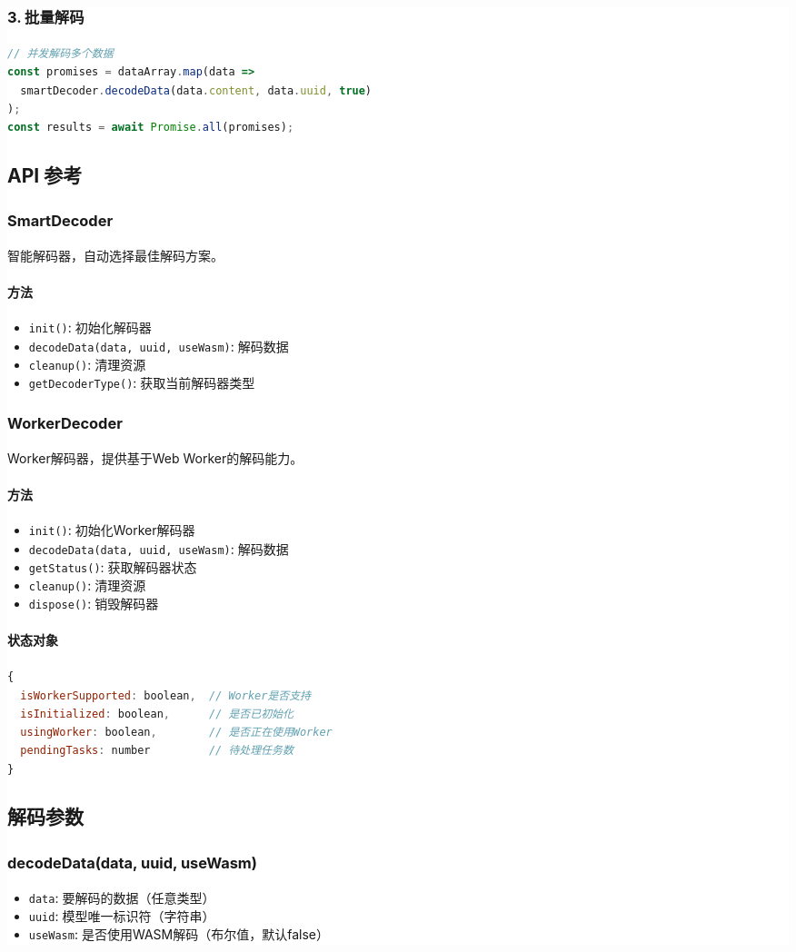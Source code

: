 ### 3. 批量解码

```javascript
// 并发解码多个数据
const promises = dataArray.map(data => 
  smartDecoder.decodeData(data.content, data.uuid, true)
);
const results = await Promise.all(promises);
```

## API 参考

### SmartDecoder

智能解码器，自动选择最佳解码方案。

#### 方法

- `init()`: 初始化解码器
- `decodeData(data, uuid, useWasm)`: 解码数据
- `cleanup()`: 清理资源
- `getDecoderType()`: 获取当前解码器类型

### WorkerDecoder

Worker解码器，提供基于Web Worker的解码能力。

#### 方法

- `init()`: 初始化Worker解码器
- `decodeData(data, uuid, useWasm)`: 解码数据
- `getStatus()`: 获取解码器状态
- `cleanup()`: 清理资源
- `dispose()`: 销毁解码器

#### 状态对象

```javascript
{
  isWorkerSupported: boolean,  // Worker是否支持
  isInitialized: boolean,      // 是否已初始化
  usingWorker: boolean,        // 是否正在使用Worker
  pendingTasks: number         // 待处理任务数
}
```

## 解码参数

### decodeData(data, uuid, useWasm)

- `data`: 要解码的数据（任意类型）
- `uuid`: 模型唯一标识符（字符串）
- `useWasm`: 是否使用WASM解码（布尔值，默认false）
